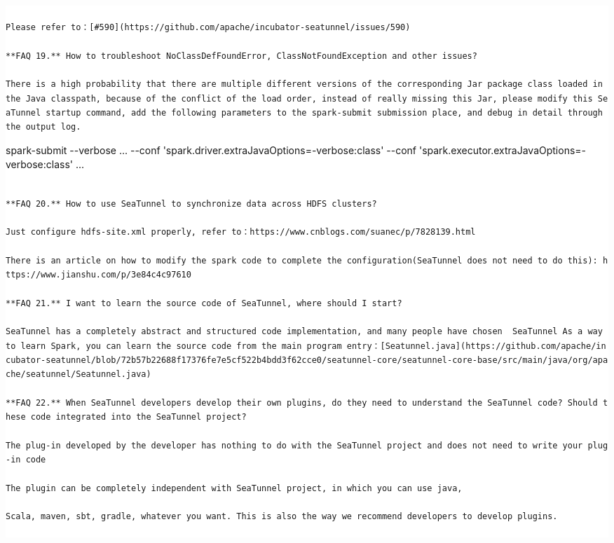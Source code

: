 ```

Please refer to：[#590](https://github.com/apache/incubator-seatunnel/issues/590)

**FAQ 19.** How to troubleshoot NoClassDefFoundError, ClassNotFoundException and other issues?

There is a high probability that there are multiple different versions of the corresponding Jar package class loaded in the Java classpath, because of the conflict of the load order, instead of really missing this Jar, please modify this SeaTunnel startup command, add the following parameters to the spark-submit submission place, and debug in detail through the output log.

```
spark-submit --verbose
    ...
   --conf 'spark.driver.extraJavaOptions=-verbose:class'
   --conf 'spark.executor.extraJavaOptions=-verbose:class'
    ...
```

**FAQ 20.** How to use SeaTunnel to synchronize data across HDFS clusters?

Just configure hdfs-site.xml properly, refer to：https://www.cnblogs.com/suanec/p/7828139.html

There is an article on how to modify the spark code to complete the configuration(SeaTunnel does not need to do this): https://www.jianshu.com/p/3e84c4c97610

**FAQ 21.** I want to learn the source code of SeaTunnel, where should I start?

SeaTunnel has a completely abstract and structured code implementation, and many people have chosen  SeaTunnel As a way to learn Spark, you can learn the source code from the main program entry：[Seatunnel.java](https://github.com/apache/incubator-seatunnel/blob/72b57b22688f17376fe7e5cf522b4bdd3f62cce0/seatunnel-core/seatunnel-core-base/src/main/java/org/apache/seatunnel/Seatunnel.java)

**FAQ 22.** When SeaTunnel developers develop their own plugins, do they need to understand the SeaTunnel code? Should these code integrated into the SeaTunnel project?

The plug-in developed by the developer has nothing to do with the SeaTunnel project and does not need to write your plug-in code

The plugin can be completely independent with SeaTunnel project, in which you can use java,

Scala, maven, sbt, gradle, whatever you want. This is also the way we recommend developers to develop plugins.


